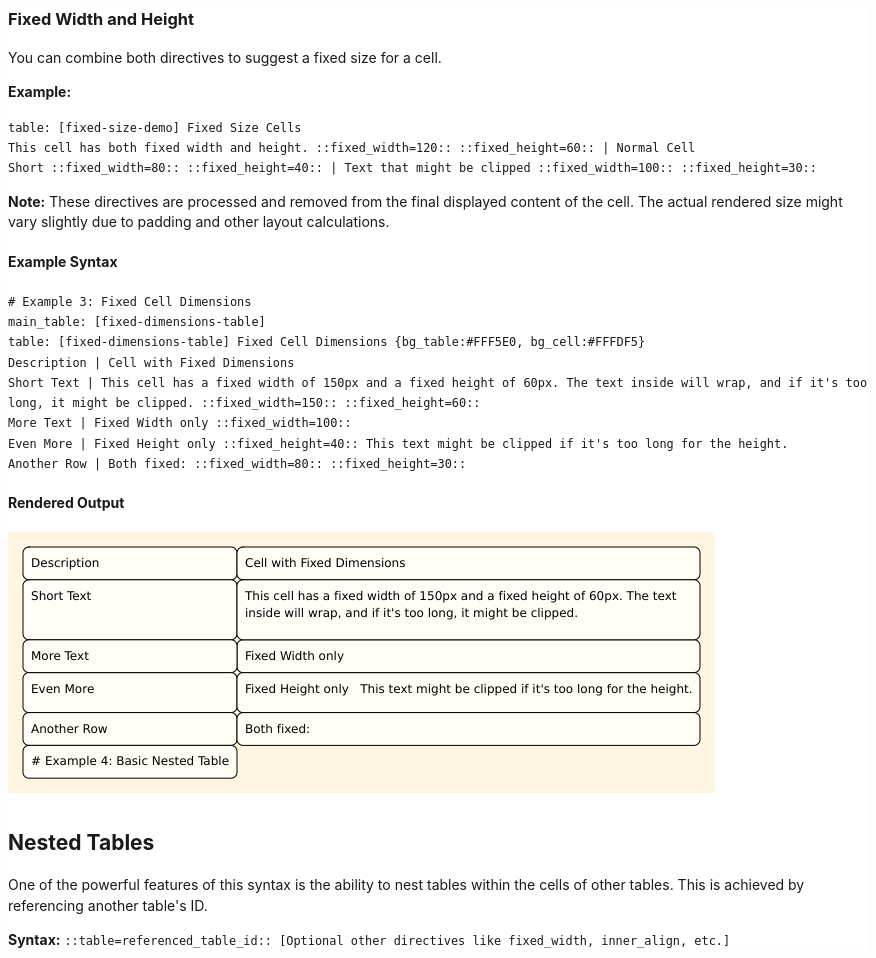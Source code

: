 ### Fixed Width and Height

You can combine both directives to suggest a fixed size for a cell.

**Example:**
```
table: [fixed-size-demo] Fixed Size Cells
This cell has both fixed width and height. ::fixed_width=120:: ::fixed_height=60:: | Normal Cell
Short ::fixed_width=80:: ::fixed_height=40:: | Text that might be clipped ::fixed_width=100:: ::fixed_height=30::
```

**Note:** These directives are processed and removed from the final displayed content of the cell. The actual rendered size might vary slightly due to padding and other layout calculations.

#### Example Syntax
```text
# Example 3: Fixed Cell Dimensions
main_table: [fixed-dimensions-table]
table: [fixed-dimensions-table] Fixed Cell Dimensions {bg_table:#FFF5E0, bg_cell:#FFFDF5}
Description | Cell with Fixed Dimensions
Short Text | This cell has a fixed width of 150px and a fixed height of 60px. The text inside will wrap, and if it's too long, it might be clipped. ::fixed_width=150:: ::fixed_height=60::
More Text | Fixed Width only ::fixed_width=100::
Even More | Fixed Height only ::fixed_height=40:: This text might be clipped if it's too long for the height.
Another Row | Both fixed: ::fixed_width=80:: ::fixed_height=30::
```

#### Rendered Output
![Fixed Cell Dimensions Example](doc/images/fixed-dimensions-table.png)

## Nested Tables

One of the powerful features of this syntax is the ability to nest tables within the cells of other tables. This is achieved by referencing another table's ID.

**Syntax:**
`::table=referenced_table_id:: [Optional other directives like fixed_width, inner_align, etc.]`
